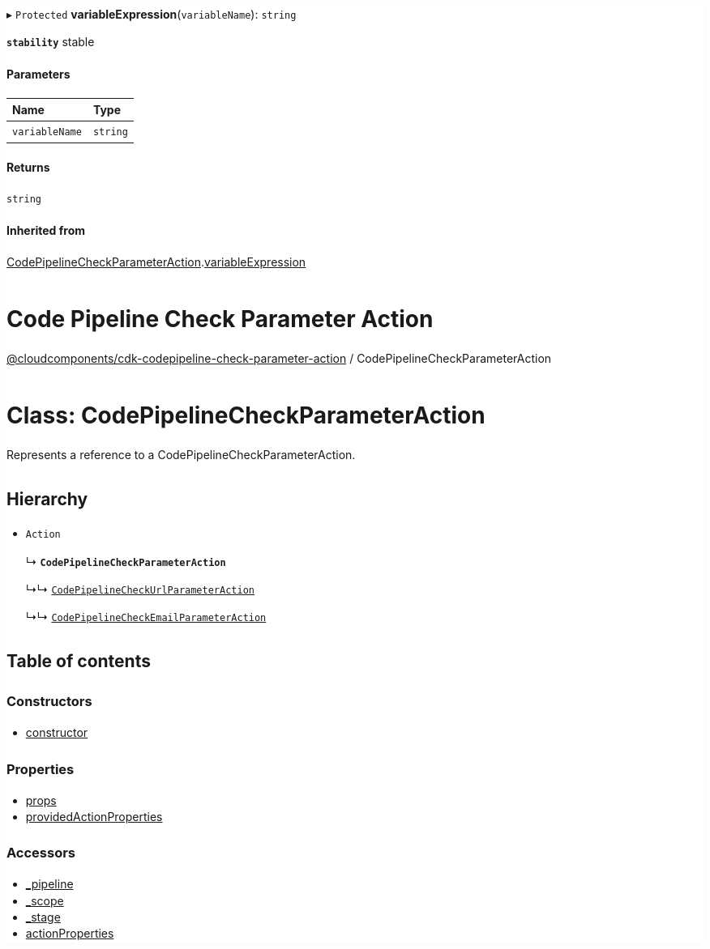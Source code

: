 ▸ `Protected` **variableExpression**(`variableName`): `string`

**`stability`** stable

#### Parameters

| Name | Type |
| :------ | :------ |
| `variableName` | `string` |

#### Returns

`string`

#### Inherited from

[CodePipelineCheckParameterAction](#code-pipeline-check-parameter-action).[variableExpression](#variableexpression)

# Code Pipeline Check Parameter Action

[@cloudcomponents/cdk-codepipeline-check-parameter-action](#readme) / CodePipelineCheckParameterAction

# Class: CodePipelineCheckParameterAction

Represents a reference to a CodePipelineCheckParameterAction.

## Hierarchy

- `Action`

  ↳ **`CodePipelineCheckParameterAction`**

  ↳↳ [`CodePipelineCheckUrlParameterAction`](#code-pipeline-check-url-parameter-action)

  ↳↳ [`CodePipelineCheckEmailParameterAction`](#code-pipeline-check-email-parameter-action)

## Table of contents

### Constructors

- [constructor](#constructor)

### Properties

- [props](#props)
- [providedActionProperties](#providedactionproperties)

### Accessors

- [\_pipeline](#_pipeline)
- [\_scope](#_scope)
- [\_stage](#_stage)
- [actionProperties](#actionproperties)

